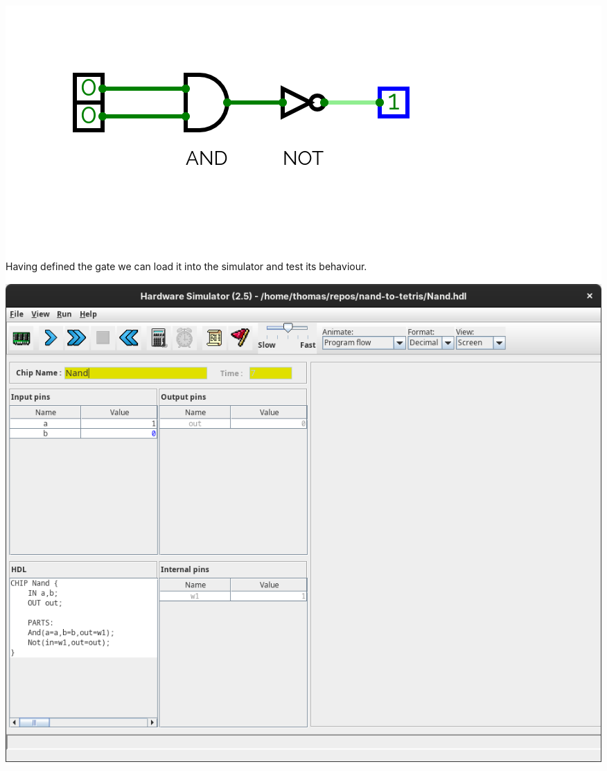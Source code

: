 ![](./img/nand-with-and-not.png)

Having defined the gate we can load it into the simulator and test its
behaviour.

![](./img/hardware-simulator-three.png)
